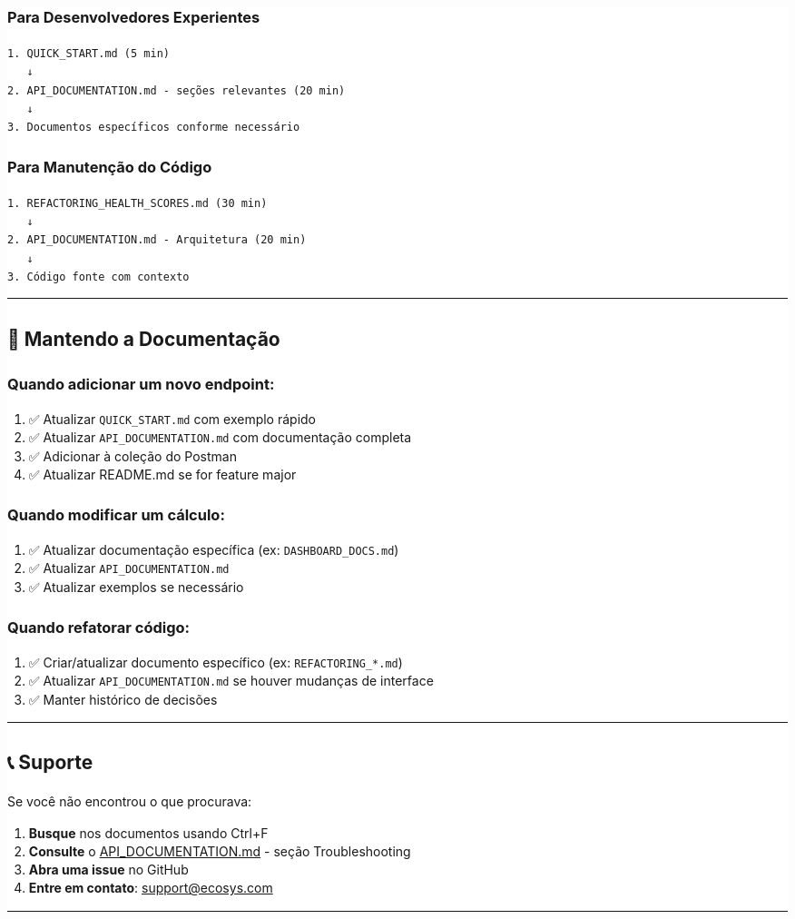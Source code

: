 ### Para Desenvolvedores Experientes

```
1. QUICK_START.md (5 min)
   ↓
2. API_DOCUMENTATION.md - seções relevantes (20 min)
   ↓
3. Documentos específicos conforme necessário
```

### Para Manutenção do Código

```
1. REFACTORING_HEALTH_SCORES.md (30 min)
   ↓
2. API_DOCUMENTATION.md - Arquitetura (20 min)
   ↓
3. Código fonte com contexto
```

---

## 🎯 Mantendo a Documentação

### Quando adicionar um novo endpoint:

1. ✅ Atualizar `QUICK_START.md` com exemplo rápido
2. ✅ Atualizar `API_DOCUMENTATION.md` com documentação completa
3. ✅ Adicionar à coleção do Postman
4. ✅ Atualizar README.md se for feature major

### Quando modificar um cálculo:

1. ✅ Atualizar documentação específica (ex: `DASHBOARD_DOCS.md`)
2. ✅ Atualizar `API_DOCUMENTATION.md`
3. ✅ Atualizar exemplos se necessário

### Quando refatorar código:

1. ✅ Criar/atualizar documento específico (ex: `REFACTORING_*.md`)
2. ✅ Atualizar `API_DOCUMENTATION.md` se houver mudanças de interface
3. ✅ Manter histórico de decisões

---

## 📞 Suporte

Se você não encontrou o que procurava:

1. **Busque** nos documentos usando Ctrl+F
2. **Consulte** o [API_DOCUMENTATION.md](./API_DOCUMENTATION.md) - seção Troubleshooting
3. **Abra uma issue** no GitHub
4. **Entre em contato**: support@ecosys.com

---